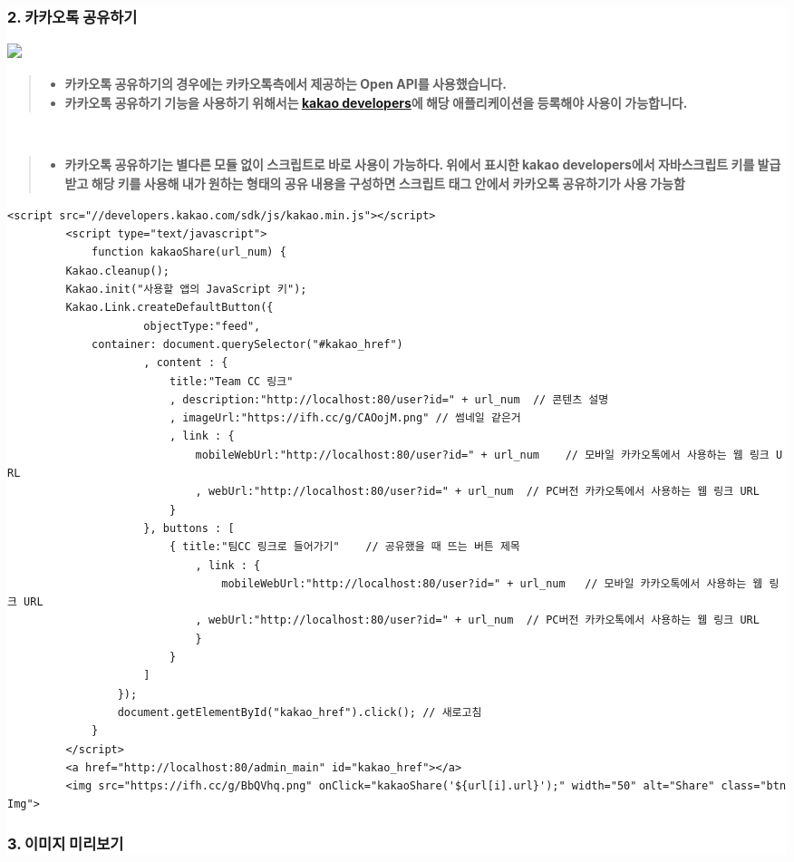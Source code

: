 ### 2. 카카오톡 공유하기
<img src="https://user-images.githubusercontent.com/111109411/230572601-5d321ed9-f483-4e07-9b5c-2fb2aa427bbc.png" width=50%>


> * **카카오톡 공유하기의 경우에는 카카오톡측에서 제공하는 Open API를 사용했습니다.**
> * **카카오톡 공유하기 기능을 사용하기 위해서는 [kakao developers](https://developers.kakao.com/)에 해당 애플리케이션을 등록해야 사용이 가능합니다.**

</br>

> * **카카오톡 공유하기는 별다른 모듈 없이 스크립트로 바로 사용이 가능하다. 위에서 표시한 kakao developers에서 자바스크립트 키를 발급받고 해당 키를 사용해 내가 원하는 형태의 공유 내용을 구성하면 스크립트 태그 안에서 카카오톡 공유하기가 사용 가능함**

```
<script src="//developers.kakao.com/sdk/js/kakao.min.js"></script>
         <script type="text/javascript">
             function kakaoShare(url_num) {
		 Kakao.cleanup();
		 Kakao.init("사용할 앱의 JavaScript 키");    
		 Kakao.Link.createDefaultButton({
                     objectType:"feed",
		     container: document.querySelector("#kakao_href")
                     , content : {
                         title:"Team CC 링크"
                         , description:"http://localhost:80/user?id=" + url_num  // 콘텐츠 설명
                         , imageUrl:"https://ifh.cc/g/CAOojM.png" // 썸네일 같은거
                         , link : {
                             mobileWebUrl:"http://localhost:80/user?id=" + url_num    // 모바일 카카오톡에서 사용하는 웹 링크 URL
                             , webUrl:"http://localhost:80/user?id=" + url_num  // PC버전 카카오톡에서 사용하는 웹 링크 URL
                         }
                     }, buttons : [
                         { title:"팀CC 링크로 들어가기"    // 공유했을 때 뜨는 버튼 제목
                             , link : {
                                 mobileWebUrl:"http://localhost:80/user?id=" + url_num   // 모바일 카카오톡에서 사용하는 웹 링크 URL
                             , webUrl:"http://localhost:80/user?id=" + url_num  // PC버전 카카오톡에서 사용하는 웹 링크 URL
                             }
                         }
                     ]
                 });
                 document.getElementById("kakao_href").click(); // 새로고침
             }
         </script>
         <a href="http://localhost:80/admin_main" id="kakao_href"></a>
         <img src="https://ifh.cc/g/BbQVhq.png" onClick="kakaoShare('${url[i].url}');" width="50" alt="Share" class="btnImg">
```

### 3. 이미지 미리보기  
